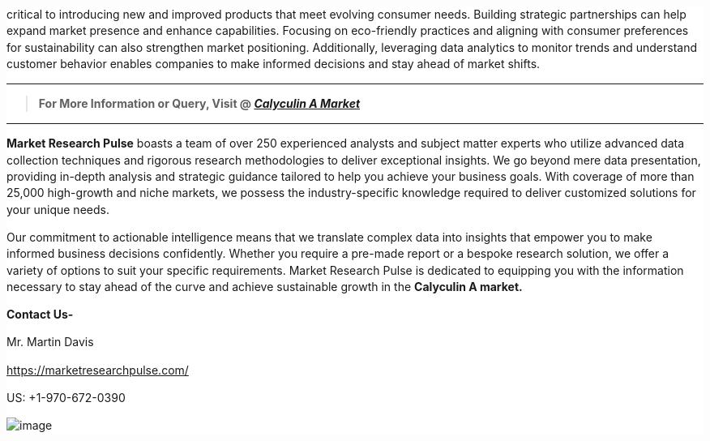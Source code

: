 critical to introducing new and improved products that meet evolving consumer needs. Building strategic partnerships can help expand market presence and enhance capabilities. Focusing on eco-friendly practices and aligning with consumer preferences for sustainability can also strengthen market positioning. Additionally, leveraging data analytics to monitor trends and understand customer behavior enables companies to make informed decisions and stay ahead of market shifts.</p><hr /><blockquote><p><strong>For More Information or Query, Visit @&nbsp;<em><a href="https://marketresearchpulse.com/report/114838/calyculin-a-market?utm_source=Linkedin&utm_medium=0115">Calyculin A Market</a></em></strong></p></blockquote><hr /><p><strong>Market Research Pulse</strong> boasts a team of over 250 experienced analysts and subject matter experts who utilize advanced data collection techniques and rigorous research methodologies to deliver exceptional insights. We go beyond mere data presentation, providing in-depth analysis and strategic guidance tailored to help you achieve your business goals. With coverage of more than 25,000 high-growth and niche markets, we possess the industry-specific knowledge required to deliver customized solutions for your unique needs.</p><p>Our commitment to actionable intelligence means that we translate complex data into insights that empower you to make informed business decisions confidently. Whether you require a pre-made report or a bespoke research solution, we offer a variety of options to suit your specific requirements. Market Research Pulse is dedicated to equipping you with the information necessary to stay ahead of the curve and achieve sustainable growth in the <strong>Calyculin A market.</strong></p><p><strong>Contact Us-</strong></p><p>Mr. Martin Davis</p><p>https://marketresearchpulse.com/</p><p>US: +1-970-672-0390</p>
![image](https://github.com/user-attachments/assets/2231414c-e3b9-4121-a745-01c278636a56)
